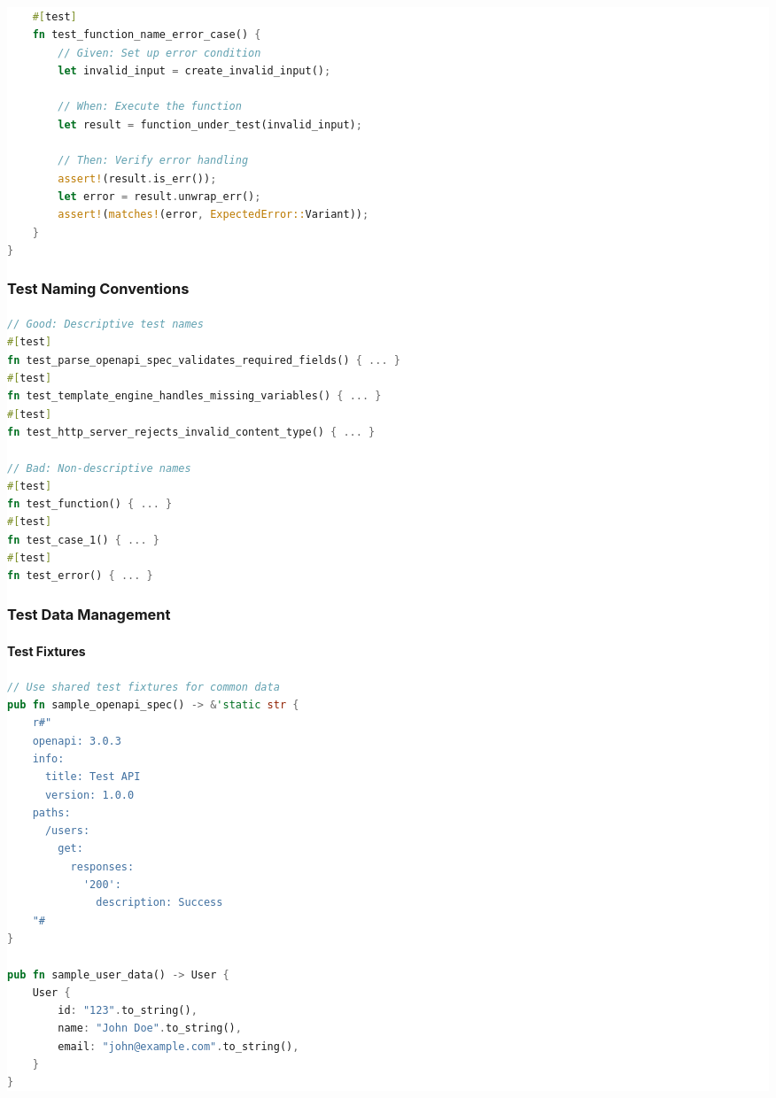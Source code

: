 ```rust
    #[test]
    fn test_function_name_error_case() {
        // Given: Set up error condition
        let invalid_input = create_invalid_input();

        // When: Execute the function
        let result = function_under_test(invalid_input);

        // Then: Verify error handling
        assert!(result.is_err());
        let error = result.unwrap_err();
        assert!(matches!(error, ExpectedError::Variant));
    }
}
```

### Test Naming Conventions

```rust
// Good: Descriptive test names
#[test]
fn test_parse_openapi_spec_validates_required_fields() { ... }
#[test]
fn test_template_engine_handles_missing_variables() { ... }
#[test]
fn test_http_server_rejects_invalid_content_type() { ... }

// Bad: Non-descriptive names
#[test]
fn test_function() { ... }
#[test]
fn test_case_1() { ... }
#[test]
fn test_error() { ... }
```

### Test Data Management

#### Test Fixtures

```rust
// Use shared test fixtures for common data
pub fn sample_openapi_spec() -> &'static str {
    r#"
    openapi: 3.0.3
    info:
      title: Test API
      version: 1.0.0
    paths:
      /users:
        get:
          responses:
            '200':
              description: Success
    "#
}

pub fn sample_user_data() -> User {
    User {
        id: "123".to_string(),
        name: "John Doe".to_string(),
        email: "john@example.com".to_string(),
    }
}
```